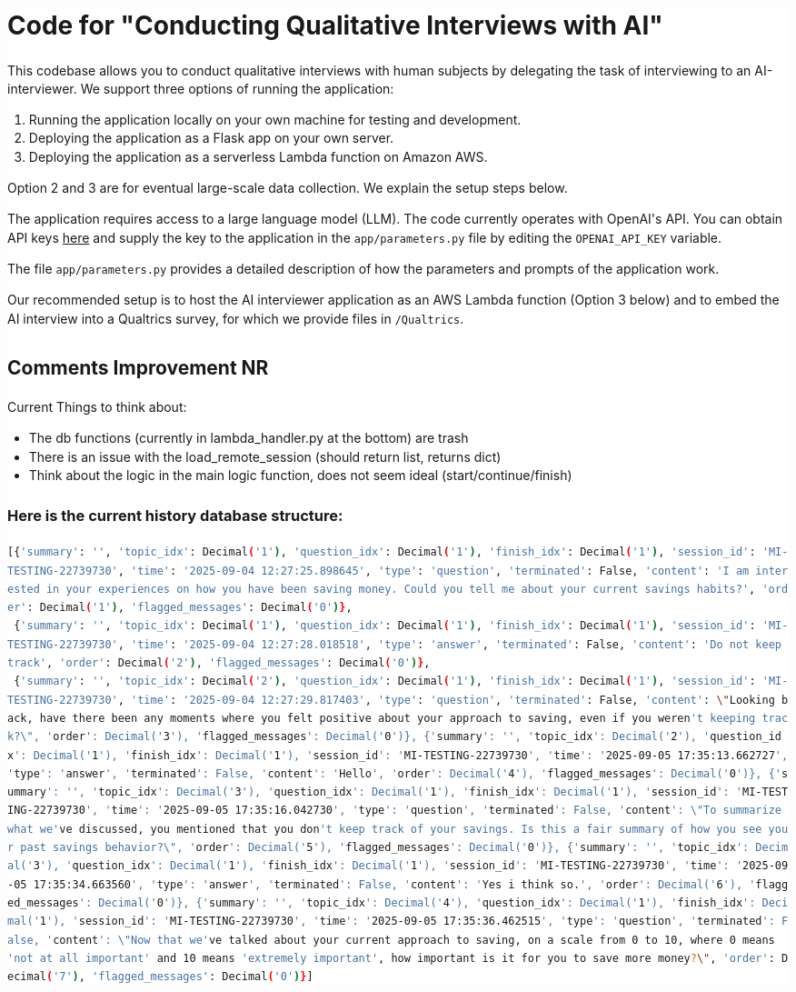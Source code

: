 # Code for "Conducting Qualitative Interviews with AI" 

This codebase allows you to conduct qualitative interviews with human subjects by delegating the task of interviewing to an AI-interviewer. We support three options of running the application:
1. Running the application locally on your own machine for testing and development.
2. Deploying the application as a Flask app on your own server.
3. Deploying the application as a serverless Lambda function on Amazon AWS.

Option 2 and 3 are for eventual large-scale data collection. We explain the setup steps below. 

The application requires access to a large language model (LLM). The code currently operates with OpenAI's API. You can obtain API keys [here](https://platform.openai.com/) and supply the key to the application in the `app/parameters.py` file by editing the `OPENAI_API_KEY` variable.

The file `app/parameters.py` provides a detailed description of how the parameters and prompts of the application work.

Our recommended setup is to host the AI interviewer application as an AWS Lambda function (Option 3 below) and to embed the AI interview into a Qualtrics survey, for which we provide files in `/Qualtrics`.


## Comments Improvement NR

Current Things to think about: 
- The db functions (currently in lambda_handler.py at the bottom) are trash
- There is an issue with the load_remote_session (should return list, returns dict)
- Think about the logic in the main logic function, does not seem ideal (start/continue/finish)


### Here is the current history database structure:

```bash
[{'summary': '', 'topic_idx': Decimal('1'), 'question_idx': Decimal('1'), 'finish_idx': Decimal('1'), 'session_id': 'MI-TESTING-22739730', 'time': '2025-09-04 12:27:25.898645', 'type': 'question', 'terminated': False, 'content': 'I am interested in your experiences on how you have been saving money. Could you tell me about your current savings habits?', 'order': Decimal('1'), 'flagged_messages': Decimal('0')},
 {'summary': '', 'topic_idx': Decimal('1'), 'question_idx': Decimal('1'), 'finish_idx': Decimal('1'), 'session_id': 'MI-TESTING-22739730', 'time': '2025-09-04 12:27:28.018518', 'type': 'answer', 'terminated': False, 'content': 'Do not keep track', 'order': Decimal('2'), 'flagged_messages': Decimal('0')}, 
 {'summary': '', 'topic_idx': Decimal('2'), 'question_idx': Decimal('1'), 'finish_idx': Decimal('1'), 'session_id': 'MI-TESTING-22739730', 'time': '2025-09-04 12:27:29.817403', 'type': 'question', 'terminated': False, 'content': \"Looking back, have there been any moments where you felt positive about your approach to saving, even if you weren't keeping track?\", 'order': Decimal('3'), 'flagged_messages': Decimal('0')}, {'summary': '', 'topic_idx': Decimal('2'), 'question_idx': Decimal('1'), 'finish_idx': Decimal('1'), 'session_id': 'MI-TESTING-22739730', 'time': '2025-09-05 17:35:13.662727', 'type': 'answer', 'terminated': False, 'content': 'Hello', 'order': Decimal('4'), 'flagged_messages': Decimal('0')}, {'summary': '', 'topic_idx': Decimal('3'), 'question_idx': Decimal('1'), 'finish_idx': Decimal('1'), 'session_id': 'MI-TESTING-22739730', 'time': '2025-09-05 17:35:16.042730', 'type': 'question', 'terminated': False, 'content': \"To summarize what we've discussed, you mentioned that you don't keep track of your savings. Is this a fair summary of how you see your past savings behavior?\", 'order': Decimal('5'), 'flagged_messages': Decimal('0')}, {'summary': '', 'topic_idx': Decimal('3'), 'question_idx': Decimal('1'), 'finish_idx': Decimal('1'), 'session_id': 'MI-TESTING-22739730', 'time': '2025-09-05 17:35:34.663560', 'type': 'answer', 'terminated': False, 'content': 'Yes i think so.', 'order': Decimal('6'), 'flagged_messages': Decimal('0')}, {'summary': '', 'topic_idx': Decimal('4'), 'question_idx': Decimal('1'), 'finish_idx': Decimal('1'), 'session_id': 'MI-TESTING-22739730', 'time': '2025-09-05 17:35:36.462515', 'type': 'question', 'terminated': False, 'content': \"Now that we've talked about your current approach to saving, on a scale from 0 to 10, where 0 means 'not at all important' and 10 means 'extremely important', how important is it for you to save more money?\", 'order': Decimal('7'), 'flagged_messages': Decimal('0')}]
```
